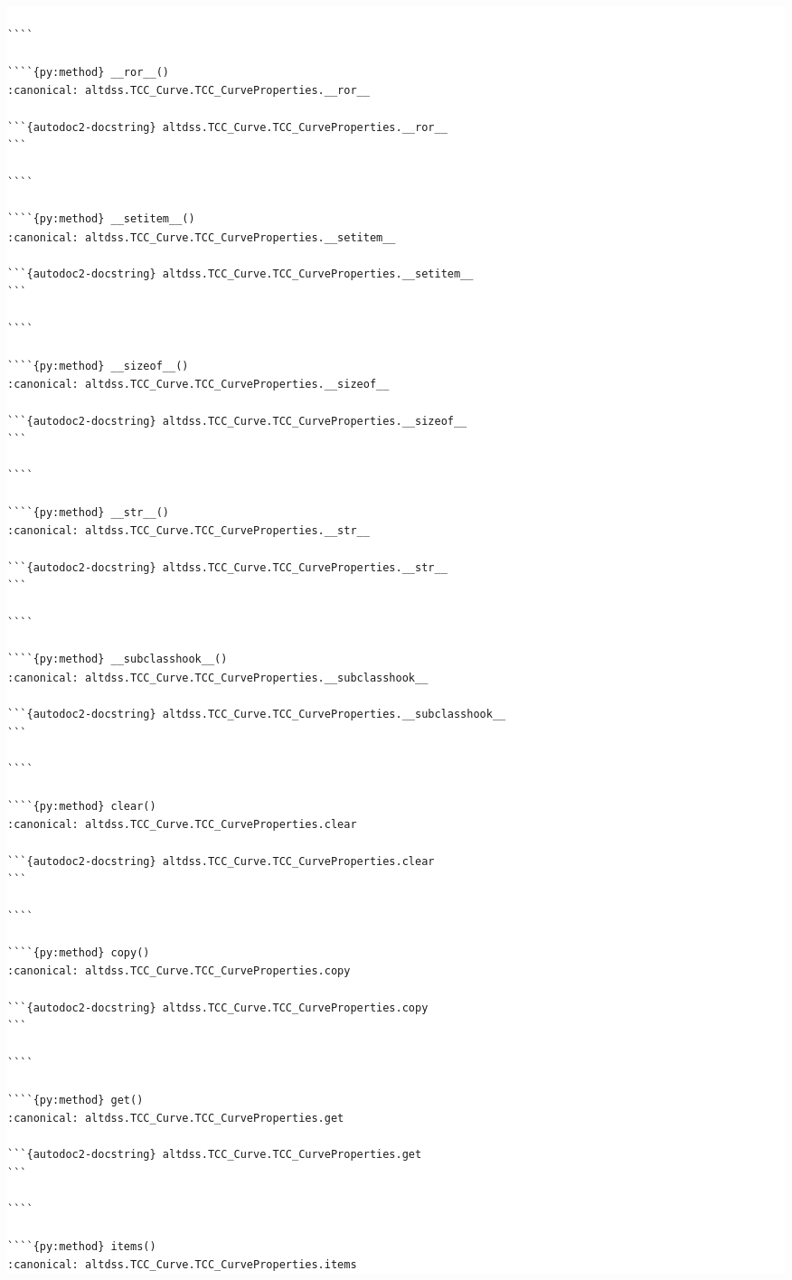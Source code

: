 `````{py:class} TCC_CurveProperties()

````

````{py:method} __ror__()
:canonical: altdss.TCC_Curve.TCC_CurveProperties.__ror__

```{autodoc2-docstring} altdss.TCC_Curve.TCC_CurveProperties.__ror__
```

````

````{py:method} __setitem__()
:canonical: altdss.TCC_Curve.TCC_CurveProperties.__setitem__

```{autodoc2-docstring} altdss.TCC_Curve.TCC_CurveProperties.__setitem__
```

````

````{py:method} __sizeof__()
:canonical: altdss.TCC_Curve.TCC_CurveProperties.__sizeof__

```{autodoc2-docstring} altdss.TCC_Curve.TCC_CurveProperties.__sizeof__
```

````

````{py:method} __str__()
:canonical: altdss.TCC_Curve.TCC_CurveProperties.__str__

```{autodoc2-docstring} altdss.TCC_Curve.TCC_CurveProperties.__str__
```

````

````{py:method} __subclasshook__()
:canonical: altdss.TCC_Curve.TCC_CurveProperties.__subclasshook__

```{autodoc2-docstring} altdss.TCC_Curve.TCC_CurveProperties.__subclasshook__
```

````

````{py:method} clear()
:canonical: altdss.TCC_Curve.TCC_CurveProperties.clear

```{autodoc2-docstring} altdss.TCC_Curve.TCC_CurveProperties.clear
```

````

````{py:method} copy()
:canonical: altdss.TCC_Curve.TCC_CurveProperties.copy

```{autodoc2-docstring} altdss.TCC_Curve.TCC_CurveProperties.copy
```

````

````{py:method} get()
:canonical: altdss.TCC_Curve.TCC_CurveProperties.get

```{autodoc2-docstring} altdss.TCC_Curve.TCC_CurveProperties.get
```

````

````{py:method} items()
:canonical: altdss.TCC_Curve.TCC_CurveProperties.items

`````